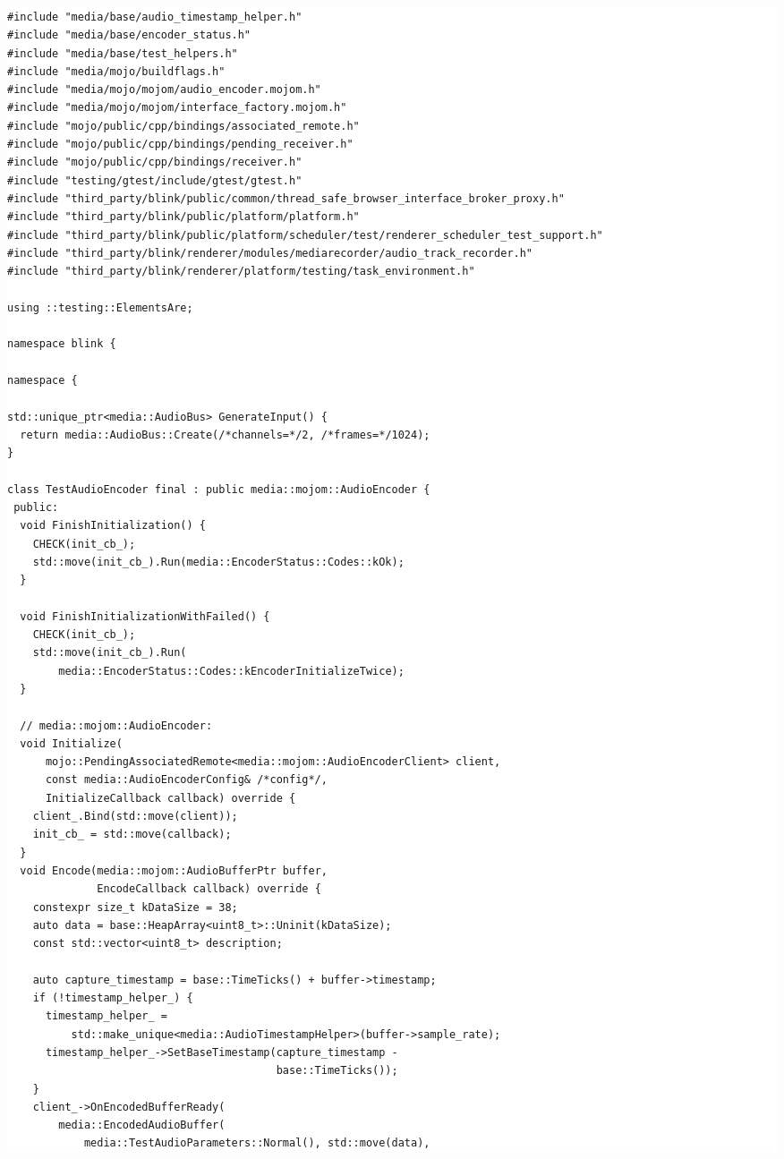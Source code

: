 ```
#include "media/base/audio_timestamp_helper.h"
#include "media/base/encoder_status.h"
#include "media/base/test_helpers.h"
#include "media/mojo/buildflags.h"
#include "media/mojo/mojom/audio_encoder.mojom.h"
#include "media/mojo/mojom/interface_factory.mojom.h"
#include "mojo/public/cpp/bindings/associated_remote.h"
#include "mojo/public/cpp/bindings/pending_receiver.h"
#include "mojo/public/cpp/bindings/receiver.h"
#include "testing/gtest/include/gtest/gtest.h"
#include "third_party/blink/public/common/thread_safe_browser_interface_broker_proxy.h"
#include "third_party/blink/public/platform/platform.h"
#include "third_party/blink/public/platform/scheduler/test/renderer_scheduler_test_support.h"
#include "third_party/blink/renderer/modules/mediarecorder/audio_track_recorder.h"
#include "third_party/blink/renderer/platform/testing/task_environment.h"

using ::testing::ElementsAre;

namespace blink {

namespace {

std::unique_ptr<media::AudioBus> GenerateInput() {
  return media::AudioBus::Create(/*channels=*/2, /*frames=*/1024);
}

class TestAudioEncoder final : public media::mojom::AudioEncoder {
 public:
  void FinishInitialization() {
    CHECK(init_cb_);
    std::move(init_cb_).Run(media::EncoderStatus::Codes::kOk);
  }

  void FinishInitializationWithFailed() {
    CHECK(init_cb_);
    std::move(init_cb_).Run(
        media::EncoderStatus::Codes::kEncoderInitializeTwice);
  }

  // media::mojom::AudioEncoder:
  void Initialize(
      mojo::PendingAssociatedRemote<media::mojom::AudioEncoderClient> client,
      const media::AudioEncoderConfig& /*config*/,
      InitializeCallback callback) override {
    client_.Bind(std::move(client));
    init_cb_ = std::move(callback);
  }
  void Encode(media::mojom::AudioBufferPtr buffer,
              EncodeCallback callback) override {
    constexpr size_t kDataSize = 38;
    auto data = base::HeapArray<uint8_t>::Uninit(kDataSize);
    const std::vector<uint8_t> description;

    auto capture_timestamp = base::TimeTicks() + buffer->timestamp;
    if (!timestamp_helper_) {
      timestamp_helper_ =
          std::make_unique<media::AudioTimestampHelper>(buffer->sample_rate);
      timestamp_helper_->SetBaseTimestamp(capture_timestamp -
                                          base::TimeTicks());
    }
    client_->OnEncodedBufferReady(
        media::EncodedAudioBuffer(
            media::TestAudioParameters::Normal(), std::move(data),
```